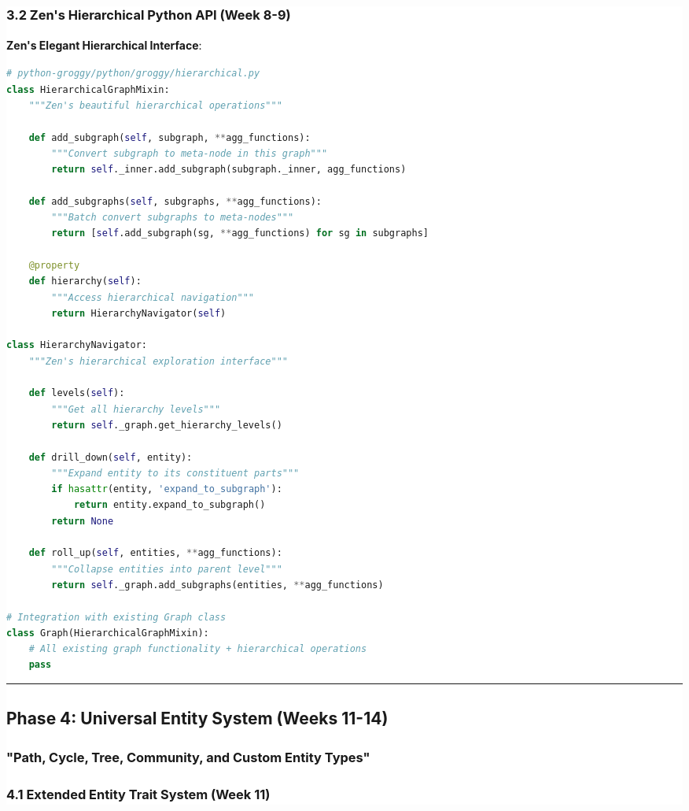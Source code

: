 ### 3.2 Zen's Hierarchical Python API (Week 8-9)

**Zen's Elegant Hierarchical Interface**:
```python
# python-groggy/python/groggy/hierarchical.py
class HierarchicalGraphMixin:
    """Zen's beautiful hierarchical operations"""
    
    def add_subgraph(self, subgraph, **agg_functions):
        """Convert subgraph to meta-node in this graph"""
        return self._inner.add_subgraph(subgraph._inner, agg_functions)
    
    def add_subgraphs(self, subgraphs, **agg_functions):
        """Batch convert subgraphs to meta-nodes"""
        return [self.add_subgraph(sg, **agg_functions) for sg in subgraphs]
    
    @property
    def hierarchy(self):
        """Access hierarchical navigation"""
        return HierarchyNavigator(self)

class HierarchyNavigator:
    """Zen's hierarchical exploration interface"""
    
    def levels(self):
        """Get all hierarchy levels"""
        return self._graph.get_hierarchy_levels()
    
    def drill_down(self, entity):
        """Expand entity to its constituent parts"""
        if hasattr(entity, 'expand_to_subgraph'):
            return entity.expand_to_subgraph()
        return None
    
    def roll_up(self, entities, **agg_functions):
        """Collapse entities into parent level"""
        return self._graph.add_subgraphs(entities, **agg_functions)

# Integration with existing Graph class
class Graph(HierarchicalGraphMixin):
    # All existing graph functionality + hierarchical operations
    pass
```

---

## Phase 4: Universal Entity System (Weeks 11-14)  
### "Path, Cycle, Tree, Community, and Custom Entity Types"

### 4.1 Extended Entity Trait System (Week 11)
